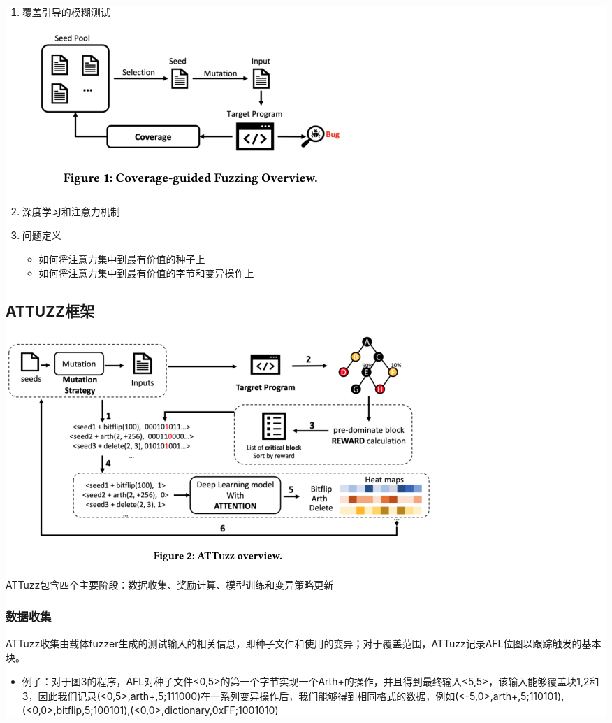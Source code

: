 1. 覆盖引导的模糊测试

   <img src="./pic/1.png">

2. 深度学习和注意力机制

3. 问题定义

   * 如何将注意力集中到最有价值的种子上
   * 如何将注意力集中到最有价值的字节和变异操作上

## ATTUZZ框架

<img src="./pic/2.png">

ATTuzz包含四个主要阶段：数据收集、奖励计算、模型训练和变异策略更新

### 数据收集

ATTuzz收集由载体fuzzer生成的测试输入的相关信息，即种子文件和使用的变异；对于覆盖范围，ATTuzz记录AFL位图以跟踪触发的基本块。

* 例子：对于图3的程序，AFL对种子文件<0,5>的第一个字节实现一个Arth+的操作，并且得到最终输入<5,5>，该输入能够覆盖块1,2和3，因此我们记录(<0,5>,arth+,5;111000)在一系列变异操作后，我们能够得到相同格式的数据，例如(<-5,0>,arth+,5;110101),(<0,0>,bitflip,5;100101),(<0,0>,dictionary,0xFF;1001010)

